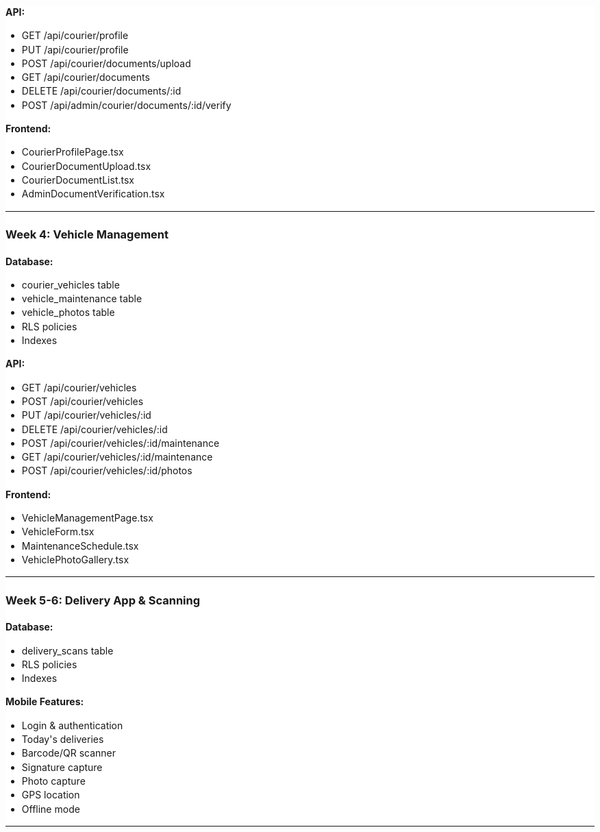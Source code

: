 **API:**
- GET /api/courier/profile
- PUT /api/courier/profile
- POST /api/courier/documents/upload
- GET /api/courier/documents
- DELETE /api/courier/documents/:id
- POST /api/admin/courier/documents/:id/verify

**Frontend:**
- CourierProfilePage.tsx
- CourierDocumentUpload.tsx
- CourierDocumentList.tsx
- AdminDocumentVerification.tsx

---

### **Week 4: Vehicle Management**

**Database:**
- courier_vehicles table
- vehicle_maintenance table
- vehicle_photos table
- RLS policies
- Indexes

**API:**
- GET /api/courier/vehicles
- POST /api/courier/vehicles
- PUT /api/courier/vehicles/:id
- DELETE /api/courier/vehicles/:id
- POST /api/courier/vehicles/:id/maintenance
- GET /api/courier/vehicles/:id/maintenance
- POST /api/courier/vehicles/:id/photos

**Frontend:**
- VehicleManagementPage.tsx
- VehicleForm.tsx
- MaintenanceSchedule.tsx
- VehiclePhotoGallery.tsx

---

### **Week 5-6: Delivery App & Scanning**

**Database:**
- delivery_scans table
- RLS policies
- Indexes

**Mobile Features:**
- Login & authentication
- Today's deliveries
- Barcode/QR scanner
- Signature capture
- Photo capture
- GPS location
- Offline mode

---